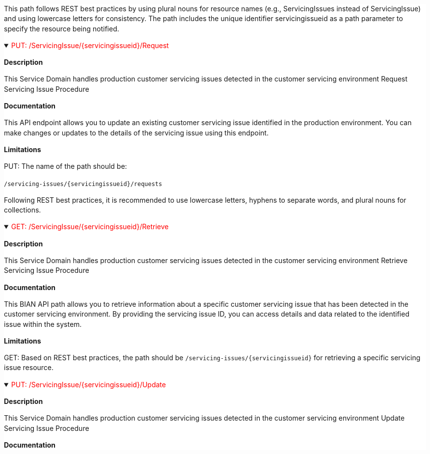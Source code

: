 This path follows REST best practices by using plural nouns for resource names (e.g., ServicingIssues instead of ServicingIssue) and using lowercase letters for consistency. The path includes the unique identifier servicingissueid as a path parameter to specify the resource being notified.

</details>

<details open>
  <summary><span style='color:red;'>PUT: /ServicingIssue/{servicingissueid}/Request</span></summary>

  **Description**

  This Service Domain handles production customer servicing issues detected in the customer servicing environment Request Servicing Issue Procedure

  **Documentation**

  This API endpoint allows you to update an existing customer servicing issue identified in the production environment. You can make changes or updates to the details of the servicing issue using this endpoint.

  **Limitations**

  PUT: The name of the path should be:

`/servicing-issues/{servicingissueid}/requests`

Following REST best practices, it is recommended to use lowercase letters, hyphens to separate words, and plural nouns for collections.

</details>

<details open>
  <summary><span style='color:red;'>GET: /ServicingIssue/{servicingissueid}/Retrieve</span></summary>

  **Description**

  This Service Domain handles production customer servicing issues detected in the customer servicing environment Retrieve Servicing Issue Procedure

  **Documentation**

  This BIAN API path allows you to retrieve information about a specific customer servicing issue that has been detected in the customer servicing environment. By providing the servicing issue ID, you can access details and data related to the identified issue within the system.

  **Limitations**

  GET: Based on REST best practices, the path should be `/servicing-issues/{servicingissueid}` for retrieving a specific servicing issue resource.

</details>

<details open>
  <summary><span style='color:red;'>PUT: /ServicingIssue/{servicingissueid}/Update</span></summary>

  **Description**

  This Service Domain handles production customer servicing issues detected in the customer servicing environment Update Servicing Issue Procedure

  **Documentation**
